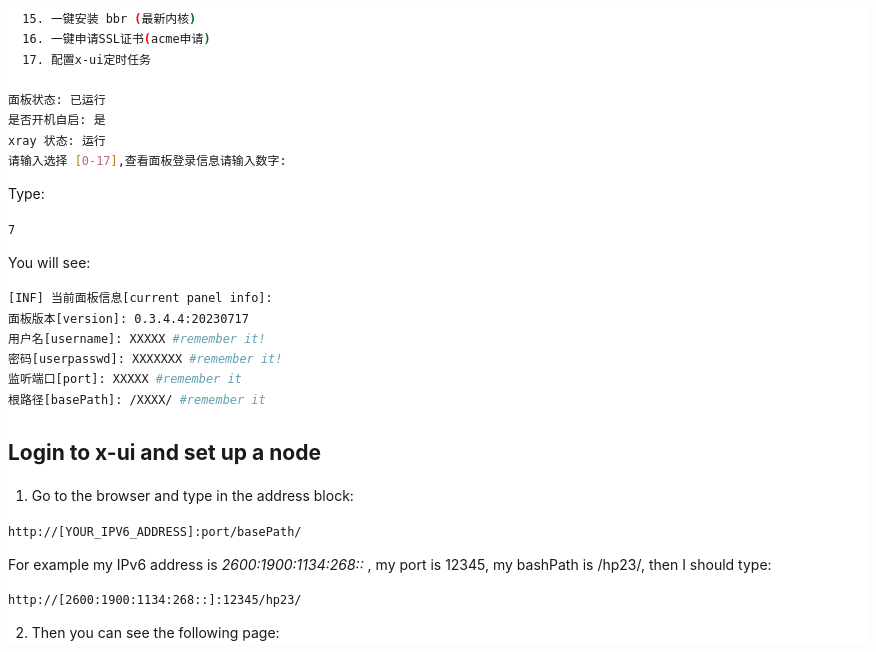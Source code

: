 ```bash
  15. 一键安装 bbr (最新内核)
  16. 一键申请SSL证书(acme申请)
  17. 配置x-ui定时任务

面板状态: 已运行
是否开机自启: 是
xray 状态: 运行
请输入选择 [0-17],查看面板登录信息请输入数字:
```

Type:

```bash
7
```

You will see:

```bash
[INF] 当前面板信息[current panel info]:
面板版本[version]: 0.3.4.4:20230717
用户名[username]: XXXXX #remember it!
密码[userpasswd]: XXXXXXX #remember it!
监听端口[port]: XXXXX #remember it
根路径[basePath]: /XXXX/ #remember it
```

## Login to x-ui and set up a node

1. Go to the browser and type in the address block:

```
http://[YOUR_IPV6_ADDRESS]:port/basePath/
```

For example my IPv6 address is *2600:1900:1134:268::* , my port is 12345, my bashPath is /hp23/, then I should type:

```
http://[2600:1900:1134:268::]:12345/hp23/
```

2. Then you can see the following page:
